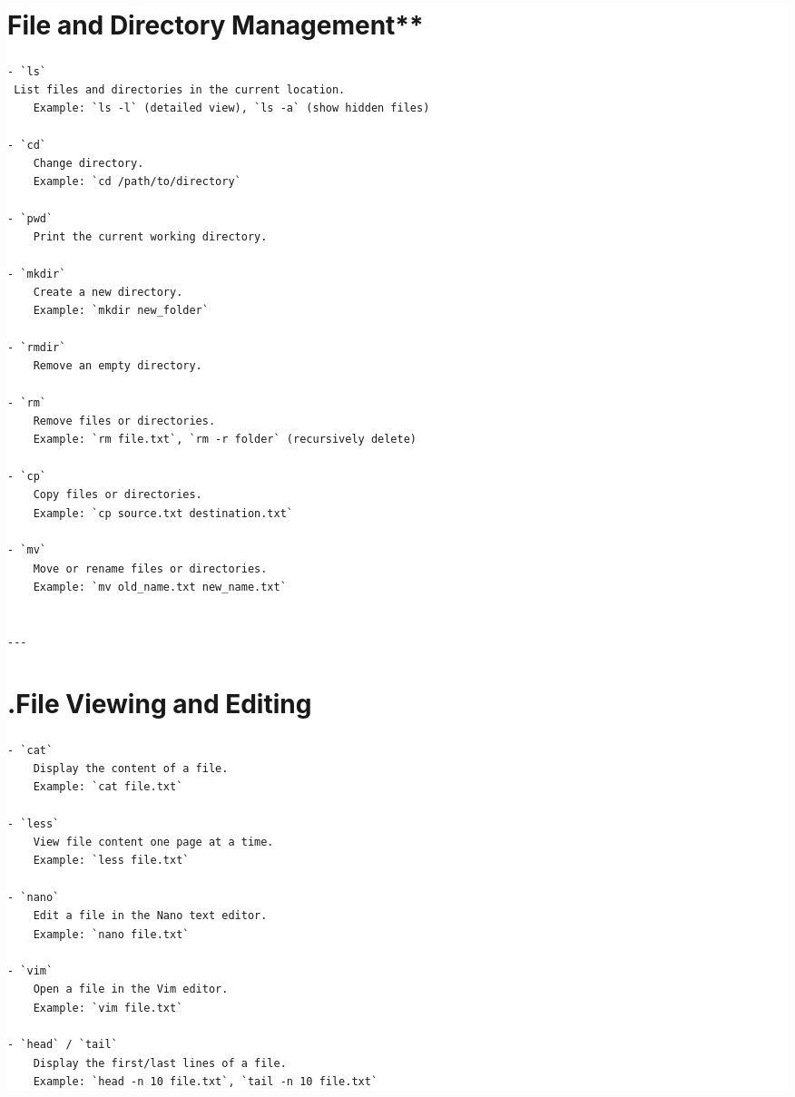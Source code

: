 # File and Directory Management**
    
    - `ls`  
     List files and directories in the current location.  
        Example: `ls -l` (detailed view), `ls -a` (show hidden files)
        
    - `cd`  
        Change directory.  
        Example: `cd /path/to/directory`
        
    - `pwd`  
        Print the current working directory.
        
    - `mkdir`  
        Create a new directory.  
        Example: `mkdir new_folder`
        
    - `rmdir`  
        Remove an empty directory.
        
    - `rm`  
        Remove files or directories.  
        Example: `rm file.txt`, `rm -r folder` (recursively delete)
        
    - `cp`  
        Copy files or directories.  
        Example: `cp source.txt destination.txt`
        
    - `mv`  
        Move or rename files or directories.  
        Example: `mv old_name.txt new_name.txt`
        
    
    ---
    
# .File Viewing and Editing
    
    - `cat`  
        Display the content of a file.  
        Example: `cat file.txt`
        
    - `less`  
        View file content one page at a time.  
        Example: `less file.txt`
        
    - `nano`  
        Edit a file in the Nano text editor.  
        Example: `nano file.txt`
        
    - `vim`  
        Open a file in the Vim editor.  
        Example: `vim file.txt`
        
    - `head` / `tail`  
        Display the first/last lines of a file.  
        Example: `head -n 10 file.txt`, `tail -n 10 file.txt`
        